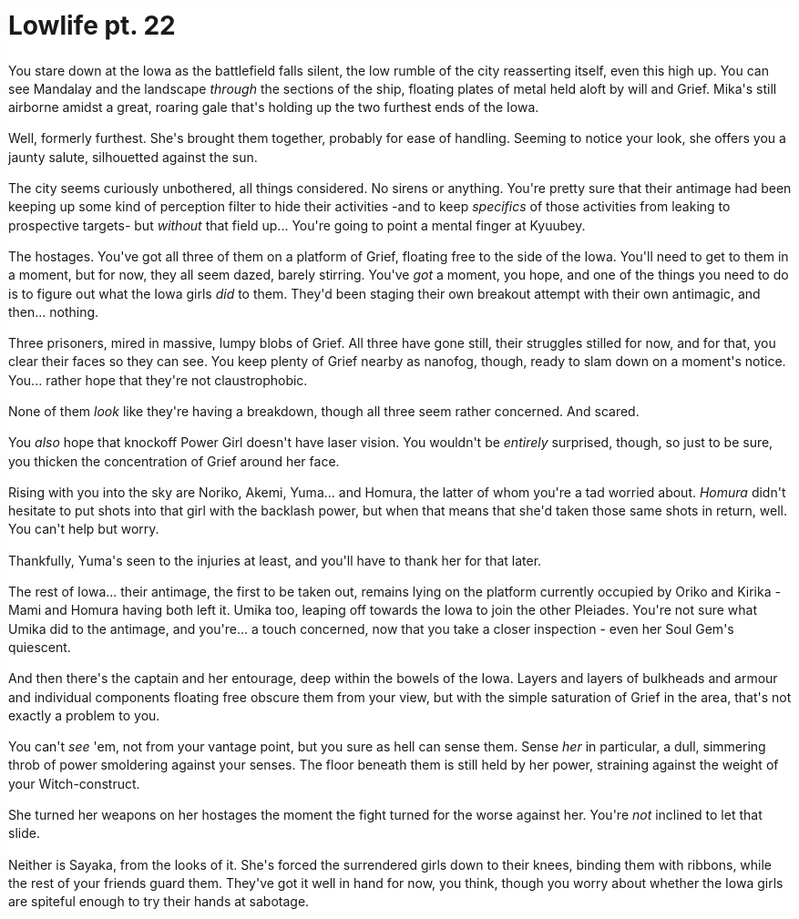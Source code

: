 # Lowlife pt. 22

You stare down at the Iowa as the battlefield falls silent, the low rumble of the city reasserting itself, even this high up. You can see Mandalay and the landscape *through* the sections of the ship, floating plates of metal held aloft by will and Grief. Mika's still airborne amidst a great, roaring gale that's holding up the two furthest ends of the Iowa.

Well, formerly furthest. She's brought them together, probably for ease of handling. Seeming to notice your look, she offers you a jaunty salute, silhouetted against the sun.

The city seems curiously unbothered, all things considered. No sirens or anything. You're pretty sure that their antimage had been keeping up some kind of perception filter to hide their activities -and to keep *specifics* of those activities from leaking to prospective targets- but *without* that field up... You're going to point a mental finger at Kyuubey.

The hostages. You've got all three of them on a platform of Grief, floating free to the side of the Iowa. You'll need to get to them in a moment, but for now, they all seem dazed, barely stirring. You've *got* a moment, you hope, and one of the things you need to do is to figure out what the Iowa girls *did* to them. They'd been staging their own breakout attempt with their own antimagic, and then... nothing.

Three prisoners, mired in massive, lumpy blobs of Grief. All three have gone still, their struggles stilled for now, and for that, you clear their faces so they can see. You keep plenty of Grief nearby as nanofog, though, ready to slam down on a moment's notice. You... rather hope that they're not claustrophobic.

None of them *look* like they're having a breakdown, though all three seem rather concerned. And scared.

You *also* hope that knockoff Power Girl doesn't have laser vision. You wouldn't be *entirely* surprised, though, so just to be sure, you thicken the concentration of Grief around her face.

Rising with you into the sky are Noriko, Akemi, Yuma... and Homura, the latter of whom you're a tad worried about. *Homura* didn't hesitate to put shots into that girl with the backlash power, but when that means that she'd taken those same shots in return, well. You can't help but worry.

Thankfully, Yuma's seen to the injuries at least, and you'll have to thank her for that later.

The rest of Iowa... their antimage, the first to be taken out, remains lying on the platform currently occupied by Oriko and Kirika - Mami and Homura having both left it. Umika too, leaping off towards the Iowa to join the other Pleiades. You're not sure what Umika did to the antimage, and you're... a touch concerned, now that you take a closer inspection - even her Soul Gem's quiescent.

And then there's the captain and her entourage, deep within the bowels of the Iowa. Layers and layers of bulkheads and armour and individual components floating free obscure them from your view, but with the simple saturation of Grief in the area, that's not exactly a problem to you.

You can't *see* 'em, not from your vantage point, but you sure as hell can sense them. Sense *her* in particular, a dull, simmering throb of power smoldering against your senses. The floor beneath them is still held by her power, straining against the weight of your Witch-construct.

She turned her weapons on her hostages the moment the fight turned for the worse against her. You're *not* inclined to let that slide.

Neither is Sayaka, from the looks of it. She's forced the surrendered girls down to their knees, binding them with ribbons, while the rest of your friends guard them. They've got it well in hand for now, you think, though you worry about whether the Iowa girls are spiteful enough to try their hands at sabotage.
